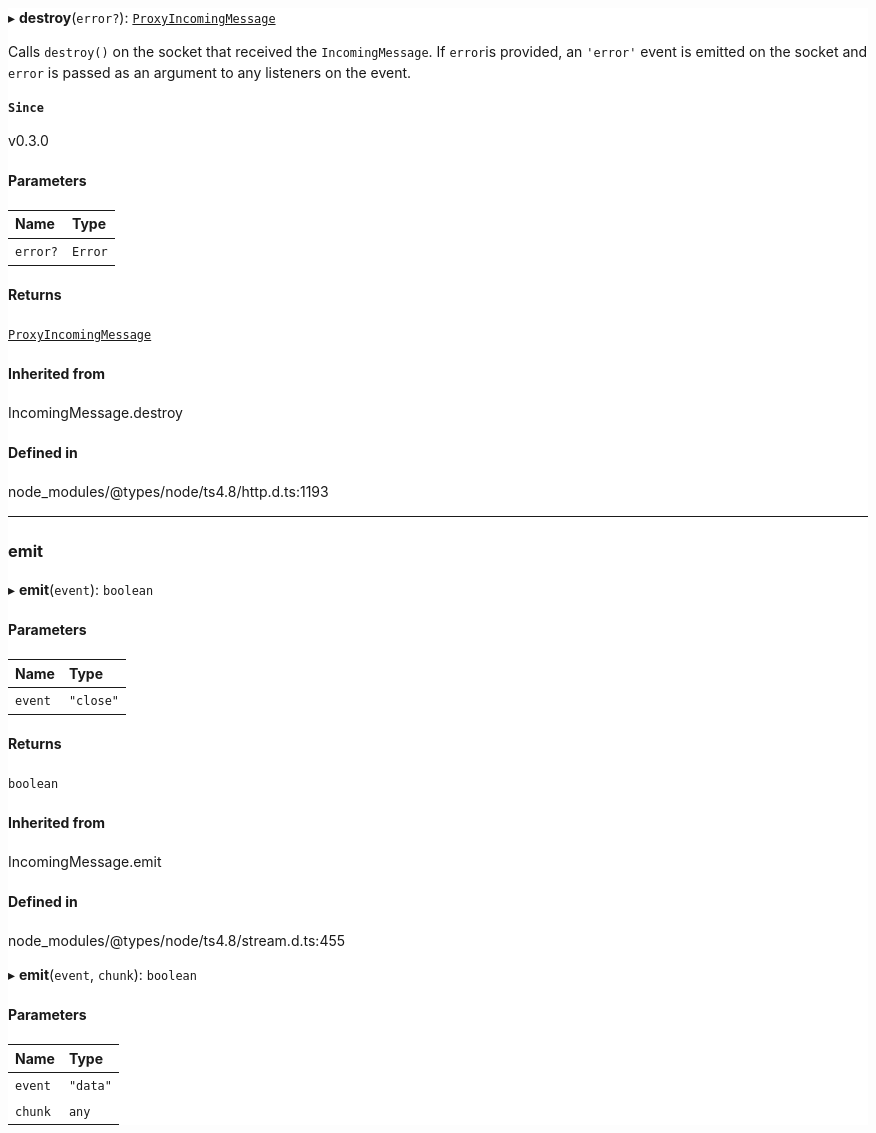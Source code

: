 ▸ **destroy**(`error?`): [`ProxyIncomingMessage`](ProxyIncomingMessage.md)

Calls `destroy()` on the socket that received the `IncomingMessage`. If `error`is provided, an `'error'` event is emitted on the socket and `error` is passed
as an argument to any listeners on the event.

**`Since`**

v0.3.0

#### Parameters

| Name | Type |
| :------ | :------ |
| `error?` | `Error` |

#### Returns

[`ProxyIncomingMessage`](ProxyIncomingMessage.md)

#### Inherited from

IncomingMessage.destroy

#### Defined in

node_modules/@types/node/ts4.8/http.d.ts:1193

___

### emit

▸ **emit**(`event`): `boolean`

#### Parameters

| Name | Type |
| :------ | :------ |
| `event` | ``"close"`` |

#### Returns

`boolean`

#### Inherited from

IncomingMessage.emit

#### Defined in

node_modules/@types/node/ts4.8/stream.d.ts:455

▸ **emit**(`event`, `chunk`): `boolean`

#### Parameters

| Name | Type |
| :------ | :------ |
| `event` | ``"data"`` |
| `chunk` | `any` |
